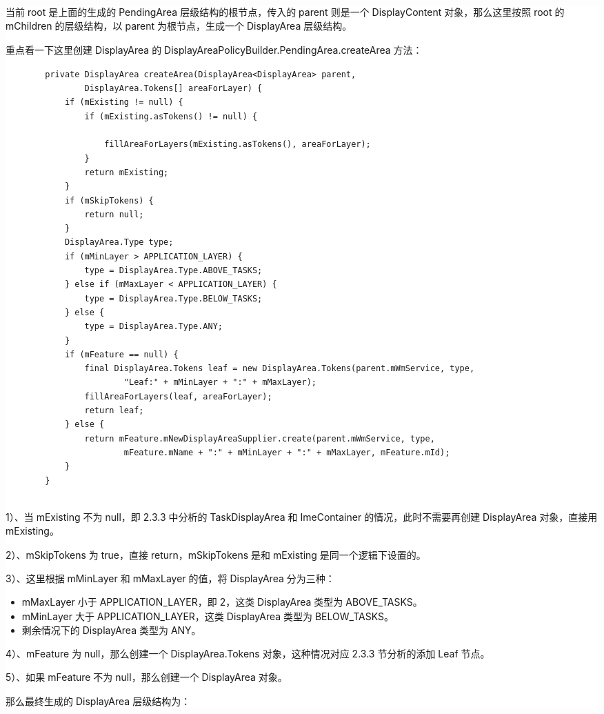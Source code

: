 当前 root 是上面的生成的 PendingArea 层级结构的根节点，传入的 parent 则是一个 DisplayContent 对象，那么这里按照 root 的 mChildren 的层级结构，以 parent 为根节点，生成一个 DisplayArea 层级结构。

重点看一下这里创建 DisplayArea 的 DisplayAreaPolicyBuilder.PendingArea.createArea 方法：

```
        private DisplayArea createArea(DisplayArea<DisplayArea> parent,
                DisplayArea.Tokens[] areaForLayer) {
            if (mExisting != null) {
                if (mExisting.asTokens() != null) {
                    
                    fillAreaForLayers(mExisting.asTokens(), areaForLayer);
                }
                return mExisting;
            }
            if (mSkipTokens) {
                return null;
            }
            DisplayArea.Type type;
            if (mMinLayer > APPLICATION_LAYER) {
                type = DisplayArea.Type.ABOVE_TASKS;
            } else if (mMaxLayer < APPLICATION_LAYER) {
                type = DisplayArea.Type.BELOW_TASKS;
            } else {
                type = DisplayArea.Type.ANY;
            }
            if (mFeature == null) {
                final DisplayArea.Tokens leaf = new DisplayArea.Tokens(parent.mWmService, type,
                        "Leaf:" + mMinLayer + ":" + mMaxLayer);
                fillAreaForLayers(leaf, areaForLayer);
                return leaf;
            } else {
                return mFeature.mNewDisplayAreaSupplier.create(parent.mWmService, type,
                        mFeature.mName + ":" + mMinLayer + ":" + mMaxLayer, mFeature.mId);
            }
        }


```

1）、当 mExisting 不为 null，即 2.3.3 中分析的 TaskDisplayArea 和 ImeContainer 的情况，此时不需要再创建 DisplayArea 对象，直接用 mExisting。

2）、mSkipTokens 为 true，直接 return，mSkipTokens 是和 mExisting 是同一个逻辑下设置的。

3）、这里根据 mMinLayer 和 mMaxLayer 的值，将 DisplayArea 分为三种：

*   mMaxLayer 小于 APPLICATION_LAYER，即 2，这类 DisplayArea 类型为 ABOVE_TASKS。
*   mMinLayer 大于 APPLICATION_LAYER，这类 DisplayArea 类型为 BELOW_TASKS。
*   剩余情况下的 DisplayArea 类型为 ANY。

4）、mFeature 为 null，那么创建一个 DisplayArea.Tokens 对象，这种情况对应 2.3.3 节分析的添加 Leaf 节点。

5）、如果 mFeature 不为 null，那么创建一个 DisplayArea 对象。

那么最终生成的 DisplayArea 层级结构为：
